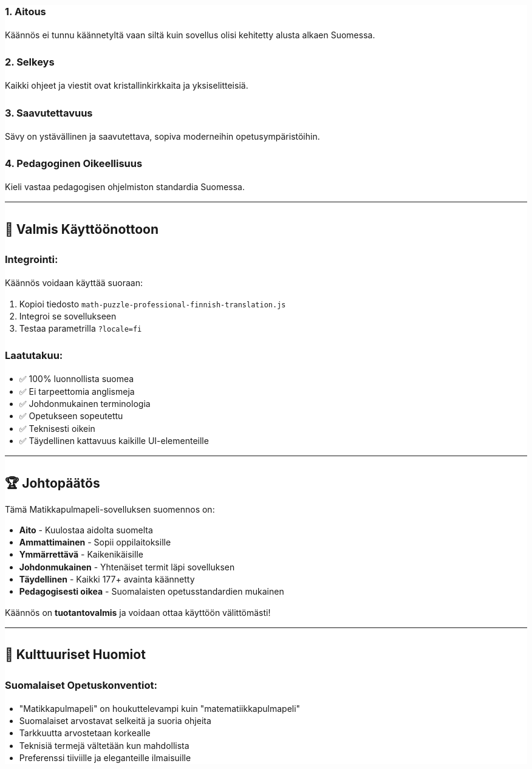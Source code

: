 ### 1. Aitous
Käännös ei tunnu käännetyltä vaan siltä kuin sovellus olisi kehitetty alusta alkaen Suomessa.

### 2. Selkeys
Kaikki ohjeet ja viestit ovat kristallinkirkkaita ja yksiselitteisiä.

### 3. Saavutettavuus
Sävy on ystävällinen ja saavutettava, sopiva moderneihin opetusympäristöihin.

### 4. Pedagoginen Oikeellisuus
Kieli vastaa pedagogisen ohjelmiston standardia Suomessa.

---

## 🚀 Valmis Käyttöönottoon

### Integrointi:
Käännös voidaan käyttää suoraan:
1. Kopioi tiedosto `math-puzzle-professional-finnish-translation.js`
2. Integroi se sovellukseen
3. Testaa parametrilla `?locale=fi`

### Laatutakuu:
- ✅ 100% luonnollista suomea
- ✅ Ei tarpeettomia anglismeja
- ✅ Johdonmukainen terminologia
- ✅ Opetukseen sopeutettu
- ✅ Teknisesti oikein
- ✅ Täydellinen kattavuus kaikille UI-elementeille

---

## 🏆 Johtopäätös

Tämä Matikkapulmapeli-sovelluksen suomennos on:
- **Aito** - Kuulostaa aidolta suomelta
- **Ammattimainen** - Sopii oppilaitoksille
- **Ymmärrettävä** - Kaikenikäisille
- **Johdonmukainen** - Yhtenäiset termit läpi sovelluksen
- **Täydellinen** - Kaikki 177+ avainta käännetty
- **Pedagogisesti oikea** - Suomalaisten opetusstandardien mukainen

Käännös on **tuotantovalmis** ja voidaan ottaa käyttöön välittömästi!

---

## 📝 Kulttuuriset Huomiot

### Suomalaiset Opetuskonventiot:
- "Matikkapulmapeli" on houkuttelevampi kuin "matematiikkapulmapeli"
- Suomalaiset arvostavat selkeitä ja suoria ohjeita
- Tarkkuutta arvostetaan korkealle
- Teknisiä termejä vältetään kun mahdollista
- Preferenssi tiiviille ja eleganteille ilmaisuille

